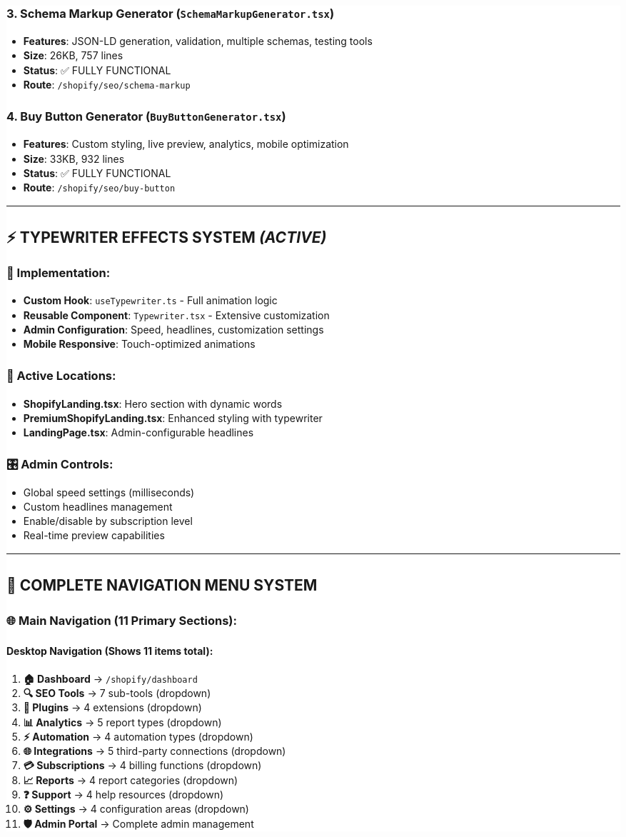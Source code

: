 ### **3. Schema Markup Generator** (`SchemaMarkupGenerator.tsx`)
- **Features**: JSON-LD generation, validation, multiple schemas, testing tools
- **Size**: 26KB, 757 lines
- **Status**: ✅ FULLY FUNCTIONAL
- **Route**: `/shopify/seo/schema-markup`

### **4. Buy Button Generator** (`BuyButtonGenerator.tsx`)
- **Features**: Custom styling, live preview, analytics, mobile optimization
- **Size**: 33KB, 932 lines
- **Status**: ✅ FULLY FUNCTIONAL
- **Route**: `/shopify/seo/buy-button`

---

## ⚡ **TYPEWRITER EFFECTS SYSTEM** *(ACTIVE)*

### **🔧 Implementation:**
- **Custom Hook**: `useTypewriter.ts` - Full animation logic
- **Reusable Component**: `Typewriter.tsx` - Extensive customization
- **Admin Configuration**: Speed, headlines, customization settings
- **Mobile Responsive**: Touch-optimized animations

### **📍 Active Locations:**
- **ShopifyLanding.tsx**: Hero section with dynamic words
- **PremiumShopifyLanding.tsx**: Enhanced styling with typewriter
- **LandingPage.tsx**: Admin-configurable headlines

### **🎛️ Admin Controls:**
- Global speed settings (milliseconds)
- Custom headlines management
- Enable/disable by subscription level
- Real-time preview capabilities

---

## 🎯 **COMPLETE NAVIGATION MENU SYSTEM**

### **🌐 Main Navigation (11 Primary Sections):**

#### **Desktop Navigation** (Shows 11 items total):
1. **🏠 Dashboard** → `/shopify/dashboard`
2. **🔍 SEO Tools** → 7 sub-tools (dropdown)
3. **🔌 Plugins** → 4 extensions (dropdown)
4. **📊 Analytics** → 5 report types (dropdown)
5. **⚡ Automation** → 4 automation types (dropdown)
6. **🌐 Integrations** → 5 third-party connections (dropdown)
7. **💳 Subscriptions** → 4 billing functions (dropdown)
8. **📈 Reports** → 4 report categories (dropdown)
9. **❓ Support** → 4 help resources (dropdown)
10. **⚙️ Settings** → 4 configuration areas (dropdown)
11. **🛡️ Admin Portal** → Complete admin management
